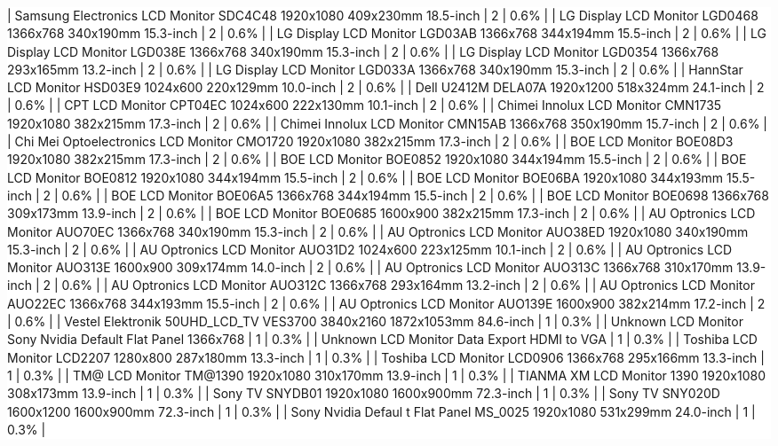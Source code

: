 | Samsung Electronics LCD Monitor SDC4C48 1920x1080 409x230mm 18.5-inch     | 2         | 0.6%    |
| LG Display LCD Monitor LGD0468 1366x768 340x190mm 15.3-inch               | 2         | 0.6%    |
| LG Display LCD Monitor LGD03AB 1366x768 344x194mm 15.5-inch               | 2         | 0.6%    |
| LG Display LCD Monitor LGD038E 1366x768 340x190mm 15.3-inch               | 2         | 0.6%    |
| LG Display LCD Monitor LGD0354 1366x768 293x165mm 13.2-inch               | 2         | 0.6%    |
| LG Display LCD Monitor LGD033A 1366x768 340x190mm 15.3-inch               | 2         | 0.6%    |
| HannStar LCD Monitor HSD03E9 1024x600 220x129mm 10.0-inch                 | 2         | 0.6%    |
| Dell U2412M DELA07A 1920x1200 518x324mm 24.1-inch                         | 2         | 0.6%    |
| CPT LCD Monitor CPT04EC 1024x600 222x130mm 10.1-inch                      | 2         | 0.6%    |
| Chimei Innolux LCD Monitor CMN1735 1920x1080 382x215mm 17.3-inch          | 2         | 0.6%    |
| Chimei Innolux LCD Monitor CMN15AB 1366x768 350x190mm 15.7-inch           | 2         | 0.6%    |
| Chi Mei Optoelectronics LCD Monitor CMO1720 1920x1080 382x215mm 17.3-inch | 2         | 0.6%    |
| BOE LCD Monitor BOE08D3 1920x1080 382x215mm 17.3-inch                     | 2         | 0.6%    |
| BOE LCD Monitor BOE0852 1920x1080 344x194mm 15.5-inch                     | 2         | 0.6%    |
| BOE LCD Monitor BOE0812 1920x1080 344x194mm 15.5-inch                     | 2         | 0.6%    |
| BOE LCD Monitor BOE06BA 1920x1080 344x193mm 15.5-inch                     | 2         | 0.6%    |
| BOE LCD Monitor BOE06A5 1366x768 344x194mm 15.5-inch                      | 2         | 0.6%    |
| BOE LCD Monitor BOE0698 1366x768 309x173mm 13.9-inch                      | 2         | 0.6%    |
| BOE LCD Monitor BOE0685 1600x900 382x215mm 17.3-inch                      | 2         | 0.6%    |
| AU Optronics LCD Monitor AUO70EC 1366x768 340x190mm 15.3-inch             | 2         | 0.6%    |
| AU Optronics LCD Monitor AUO38ED 1920x1080 340x190mm 15.3-inch            | 2         | 0.6%    |
| AU Optronics LCD Monitor AUO31D2 1024x600 223x125mm 10.1-inch             | 2         | 0.6%    |
| AU Optronics LCD Monitor AUO313E 1600x900 309x174mm 14.0-inch             | 2         | 0.6%    |
| AU Optronics LCD Monitor AUO313C 1366x768 310x170mm 13.9-inch             | 2         | 0.6%    |
| AU Optronics LCD Monitor AUO312C 1366x768 293x164mm 13.2-inch             | 2         | 0.6%    |
| AU Optronics LCD Monitor AUO22EC 1366x768 344x193mm 15.5-inch             | 2         | 0.6%    |
| AU Optronics LCD Monitor AUO139E 1600x900 382x214mm 17.2-inch             | 2         | 0.6%    |
| Vestel Elektronik 50UHD_LCD_TV VES3700 3840x2160 1872x1053mm 84.6-inch    | 1         | 0.3%    |
| Unknown LCD Monitor Sony Nvidia Default Flat Panel 1366x768               | 1         | 0.3%    |
| Unknown LCD Monitor Data Export HDMI to VGA                               | 1         | 0.3%    |
| Toshiba LCD Monitor LCD2207 1280x800 287x180mm 13.3-inch                  | 1         | 0.3%    |
| Toshiba LCD Monitor LCD0906 1366x768 295x166mm 13.3-inch                  | 1         | 0.3%    |
| TM@ LCD Monitor TM@1390 1920x1080 310x170mm 13.9-inch                     | 1         | 0.3%    |
| TIANMA XM LCD Monitor 1390 1920x1080 308x173mm 13.9-inch                  | 1         | 0.3%    |
| Sony TV SNYDB01 1920x1080 1600x900mm 72.3-inch                            | 1         | 0.3%    |
| Sony TV SNY020D 1600x1200 1600x900mm 72.3-inch                            | 1         | 0.3%    |
| Sony Nvidia Defaul t Flat Panel MS_0025 1920x1080 531x299mm 24.0-inch     | 1         | 0.3%    |